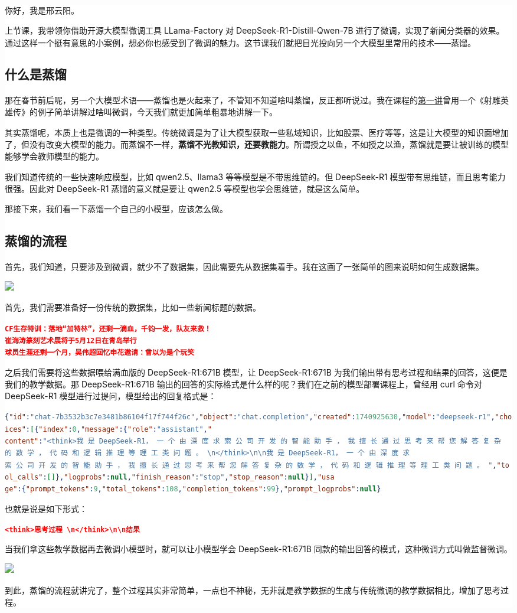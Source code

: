你好，我是邢云阳。

上节课，我带领你借助开源大模型微调工具 LLama-Factory 对 DeepSeek-R1-Distill-Qwen-7B 进行了微调，实现了新闻分类器的效果。通过这样一个挺有意思的小案例，想必你也感受到了微调的魅力。这节课我们就把目光投向另一个大模型里常用的技术——蒸馏。

## 什么是蒸馏

那在春节前后呢，另一个大模型术语——蒸馏也是火起来了，不管知不知道啥叫蒸馏，反正都听说过。我在课程的[第一讲](https://time.geekbang.org/column/article/856745)曾用一个《射雕英雄传》的例子简单讲解过啥叫微调，今天我们就更加简单粗暴地讲解一下。

其实蒸馏呢，本质上也是微调的一种类型。传统微调是为了让大模型获取一些私域知识，比如股票、医疗等等，这是让大模型的知识面增加了，但没有改变大模型的能力。而蒸馏不一样，**蒸馏不光教知识，还要教能力**。所谓授之以鱼，不如授之以渔，蒸馏就是要让被训练的模型能够学会教师模型的能力。

我们知道传统的一些快速响应模型，比如 qwen2.5、llama3 等等模型是不带思维链的。但 DeepSeek-R1 模型带有思维链，而且思考能力很强。因此对 DeepSeek-R1 蒸馏的意义就是要让 qwen2.5 等模型也学会思维链，就是这么简单。

那接下来，我们看一下蒸馏一个自己的小模型，应该怎么做。

## 蒸馏的流程

首先，我们知道，只要涉及到微调，就少不了数据集，因此需要先从数据集着手。我在这画了一张简单的图来说明如何生成数据集。

![](https://static001.geekbang.org/resource/image/81/c5/81f7b4e8e3bdba9542953f99c5c5e1c5.jpg?wh=2285x971)

首先，我们需要准备好一份传统的数据集，比如一些新闻标题的数据。

```json
CF生存特训：落地“加特林”，还剩一滴血，千钧一发，队友来救！
崔海涛篆刻艺术展将于5月12日在青岛举行
球员生涯还剩一个月，吴伟超回忆申花邀请：曾以为是个玩笑
```

之后我们需要将这些数据喂给满血版的 DeepSeek-R1:671B 模型，让 DeepSeek-R1:671B 为我们输出带有思考过程和结果的回答，这便是我们的教学数据。那 DeepSeek-R1:671B 输出的回答的实际格式是什么样的呢？我们在之前的模型部署课程上，曾经用 curl 命令对 DeepSeek-R1 模型进行过提问，模型给出的回复格式是：

```json
{"id":"chat-7b3532b3c7e3481b86104f17f744f26c","object":"chat.completion","created":1740925630,"model":"deepseek-r1","choices":[{"index":0,"message":{"role":"assistant","
content":"<think>我 是 DeepSeek-R1， 一 个 由 深 度 求 索 公 司 开 发 的 智 能 助 手 ， 我 擅 长 通 过 思 考 来 帮 您 解 答 复 杂 的 数 学 ， 代 码 和 逻 辑 推 理 等 理 工 类 问 题 。 \n</think>\n\n我 是 DeepSeek-R1， 一 个 由 深 度 求  
索 公 司 开 发 的 智 能 助 手 ， 我 擅 长 通 过 思 考 来 帮 您 解 答 复 杂 的 数 学 ， 代 码 和 逻 辑 推 理 等 理 工 类 问 题 。 ","tool_calls":[]},"logprobs":null,"finish_reason":"stop","stop_reason":null}],"usa
ge":{"prompt_tokens":9,"total_tokens":108,"completion_tokens":99},"prompt_logprobs":null}
```

也就是说是如下形式：

```json
<think>思考过程 \n</think>\n\n结果
```

当我们拿这些教学数据再去微调小模型时，就可以让小模型学会 DeepSeek-R1:671B 同款的输出回答的模式，这种微调方式叫做监督微调。

![](https://static001.geekbang.org/resource/image/1b/5b/1b355532eed6f14b429eb141eda1365b.jpg?wh=2623x827)

到此，蒸馏的流程就讲完了，整个过程其实非常简单，一点也不神秘，无非就是教学数据的生成与传统微调的教学数据相比，增加了思考过程。
